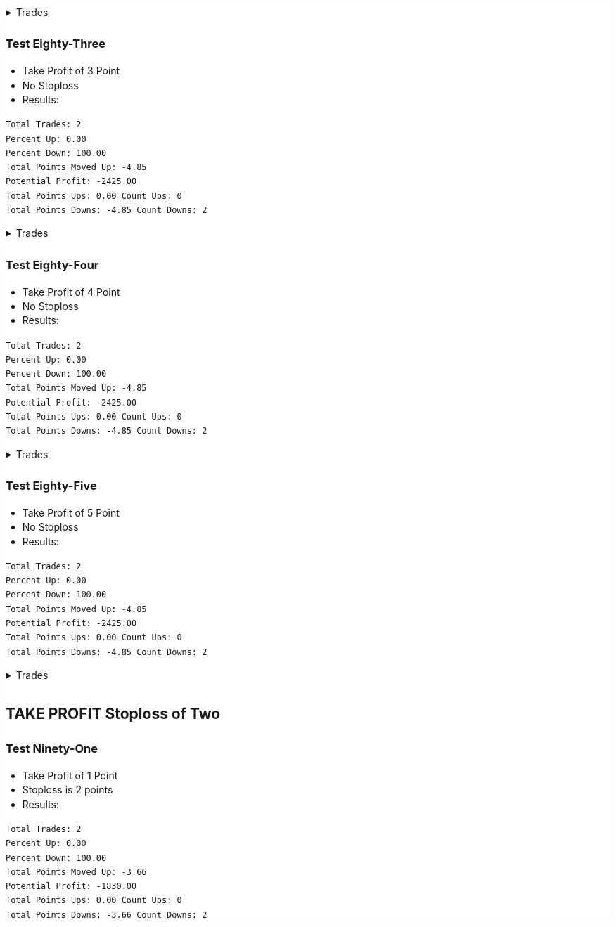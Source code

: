 <details><summary>Trades</summary></details>

### Test Eighty-Three
* Take Profit of 3 Point
* No Stoploss
* Results:
```
Total Trades: 2
Percent Up: 0.00
Percent Down: 100.00
Total Points Moved Up: -4.85
Potential Profit: -2425.00
Total Points Ups: 0.00 Count Ups: 0
Total Points Downs: -4.85 Count Downs: 2
```

<details><summary>Trades</summary></details>

### Test Eighty-Four
* Take Profit of 4 Point
* No Stoploss
* Results:
```
Total Trades: 2
Percent Up: 0.00
Percent Down: 100.00
Total Points Moved Up: -4.85
Potential Profit: -2425.00
Total Points Ups: 0.00 Count Ups: 0
Total Points Downs: -4.85 Count Downs: 2
```

<details><summary>Trades</summary></details>

### Test Eighty-Five
* Take Profit of 5 Point
* No Stoploss
* Results:
```
Total Trades: 2
Percent Up: 0.00
Percent Down: 100.00
Total Points Moved Up: -4.85
Potential Profit: -2425.00
Total Points Ups: 0.00 Count Ups: 0
Total Points Downs: -4.85 Count Downs: 2
```

<details><summary>Trades</summary></details>

## TAKE PROFIT Stoploss of Two

### Test Ninety-One
* Take Profit of 1 Point
* Stoploss is 2 points
* Results:
```
Total Trades: 2
Percent Up: 0.00
Percent Down: 100.00
Total Points Moved Up: -3.66
Potential Profit: -1830.00
Total Points Ups: 0.00 Count Ups: 0
Total Points Downs: -3.66 Count Downs: 2
```